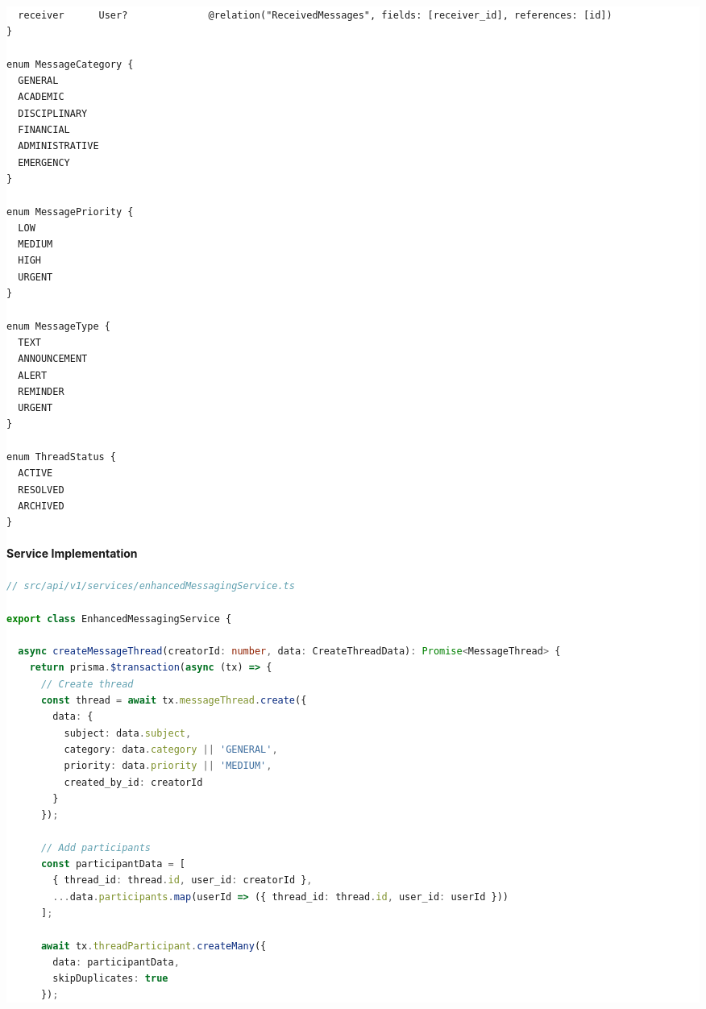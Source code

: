 ```prisma
  receiver      User?              @relation("ReceivedMessages", fields: [receiver_id], references: [id])
}

enum MessageCategory {
  GENERAL
  ACADEMIC
  DISCIPLINARY
  FINANCIAL
  ADMINISTRATIVE
  EMERGENCY
}

enum MessagePriority {
  LOW
  MEDIUM
  HIGH
  URGENT
}

enum MessageType {
  TEXT
  ANNOUNCEMENT
  ALERT
  REMINDER
  URGENT
}

enum ThreadStatus {
  ACTIVE
  RESOLVED
  ARCHIVED
}
```

#### Service Implementation
```typescript
// src/api/v1/services/enhancedMessagingService.ts

export class EnhancedMessagingService {
  
  async createMessageThread(creatorId: number, data: CreateThreadData): Promise<MessageThread> {
    return prisma.$transaction(async (tx) => {
      // Create thread
      const thread = await tx.messageThread.create({
        data: {
          subject: data.subject,
          category: data.category || 'GENERAL',
          priority: data.priority || 'MEDIUM',
          created_by_id: creatorId
        }
      });
      
      // Add participants
      const participantData = [
        { thread_id: thread.id, user_id: creatorId },
        ...data.participants.map(userId => ({ thread_id: thread.id, user_id: userId }))
      ];
      
      await tx.threadParticipant.createMany({
        data: participantData,
        skipDuplicates: true
      });
```